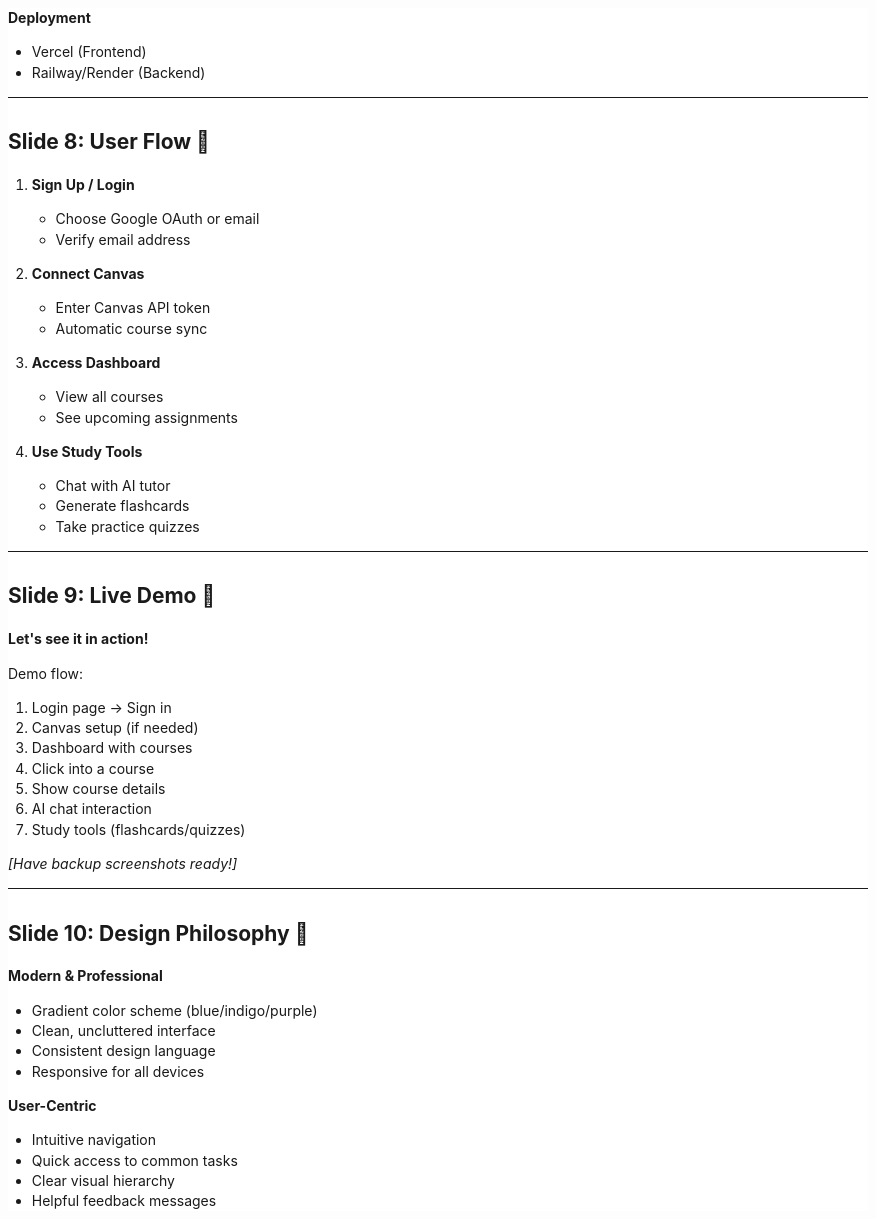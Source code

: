 **Deployment**
- Vercel (Frontend)
- Railway/Render (Backend)

---

## Slide 8: User Flow 🔄

1. **Sign Up / Login**
   - Choose Google OAuth or email
   - Verify email address

2. **Connect Canvas**
   - Enter Canvas API token
   - Automatic course sync

3. **Access Dashboard**
   - View all courses
   - See upcoming assignments

4. **Use Study Tools**
   - Chat with AI tutor
   - Generate flashcards
   - Take practice quizzes

---

## Slide 9: Live Demo 🎥

**Let's see it in action!**

Demo flow:
1. Login page → Sign in
2. Canvas setup (if needed)
3. Dashboard with courses
4. Click into a course
5. Show course details
6. AI chat interaction
7. Study tools (flashcards/quizzes)

*[Have backup screenshots ready!]*

---

## Slide 10: Design Philosophy 🎨

**Modern & Professional**
- Gradient color scheme (blue/indigo/purple)
- Clean, uncluttered interface
- Consistent design language
- Responsive for all devices

**User-Centric**
- Intuitive navigation
- Quick access to common tasks
- Clear visual hierarchy
- Helpful feedback messages
